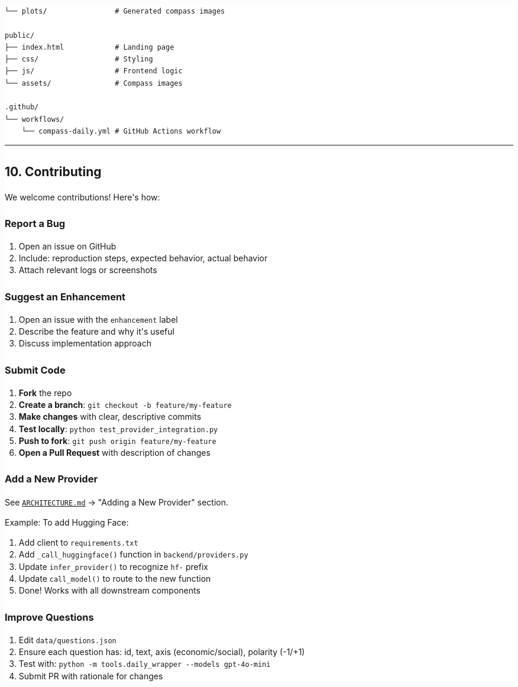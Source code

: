 ```
└── plots/                # Generated compass images

public/
├── index.html            # Landing page
├── css/                  # Styling
├── js/                   # Frontend logic
└── assets/               # Compass images

.github/
└── workflows/
    └── compass-daily.yml # GitHub Actions workflow
```

---

## 10. Contributing

We welcome contributions! Here's how:

### Report a Bug
1. Open an issue on GitHub
2. Include: reproduction steps, expected behavior, actual behavior
3. Attach relevant logs or screenshots

### Suggest an Enhancement
1. Open an issue with the `enhancement` label
2. Describe the feature and why it's useful
3. Discuss implementation approach

### Submit Code
1. **Fork** the repo
2. **Create a branch**: `git checkout -b feature/my-feature`
3. **Make changes** with clear, descriptive commits
4. **Test locally**: `python test_provider_integration.py`
5. **Push to fork**: `git push origin feature/my-feature`
6. **Open a Pull Request** with description of changes

### Add a New Provider
See [`ARCHITECTURE.md`](./ARCHITECTURE.md) → "Adding a New Provider" section.

Example: To add Hugging Face:
1. Add client to `requirements.txt`
2. Add `_call_huggingface()` function in `backend/providers.py`
3. Update `infer_provider()` to recognize `hf-` prefix
4. Update `call_model()` to route to the new function
5. Done! Works with all downstream components

### Improve Questions
1. Edit `data/questions.json`
2. Ensure each question has: id, text, axis (economic/social), polarity (-1/+1)
3. Test with: `python -m tools.daily_wrapper --models gpt-4o-mini`
4. Submit PR with rationale for changes
